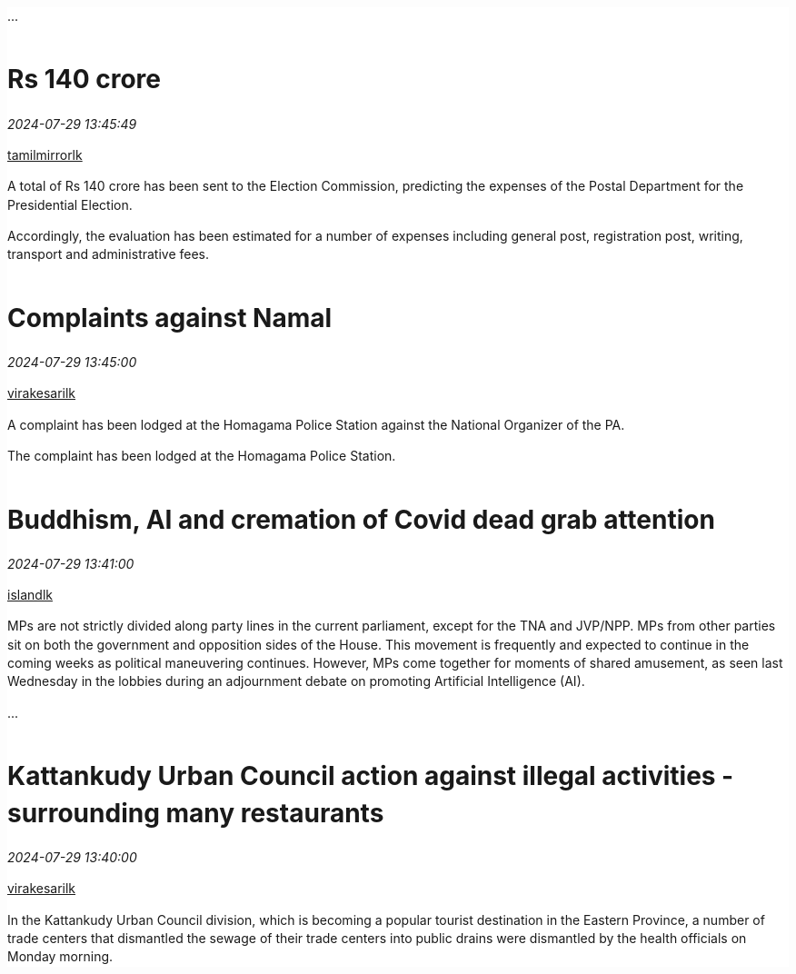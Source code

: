 ...



# Rs 140 crore

*2024-07-29 13:45:49*

[tamilmirrorlk](https://www.tamilmirror.lk/செய்திகள்/ரூ-140-கோடி-அனுப்பி-வைப்பு/175-341216)

A total of Rs 140 crore has been sent to the Election Commission, predicting the expenses of the Postal Department for the Presidential Election.

Accordingly, the evaluation has been estimated for a number of expenses including general post, registration post, writing, transport and administrative fees.



# Complaints against Namal

*2024-07-29 13:45:00*

[virakesarilk](https://www.virakesari.lk/article/189688)

A complaint has been lodged at the Homagama Police Station against the National Organizer of the PA.

The complaint has been lodged at the Homagama Police Station.



# Buddhism, AI and cremation of Covid dead grab attention

*2024-07-29 13:41:00*

[islandlk](http://island.lk/buddhism-ai-and-cremation-of-covid-dead-grab-attention/)

MPs are not strictly divided along party lines in the current parliament, except for the TNA and JVP/NPP. MPs from other parties sit on both the government and opposition sides of the House. This movement is frequently and expected to continue in the coming weeks as political maneuvering continues. However, MPs come together for moments of shared amusement, as seen last Wednesday in the lobbies during an adjournment debate on promoting Artificial Intelligence (AI).

...



# Kattankudy Urban Council action against illegal activities - surrounding many restaurants

*2024-07-29 13:40:00*

[virakesarilk](https://www.virakesari.lk/article/189684)

In the Kattankudy Urban Council division, which is becoming a popular tourist destination in the Eastern Province, a number of trade centers that dismantled the sewage of their trade centers into public drains were dismantled by the health officials on Monday morning.
